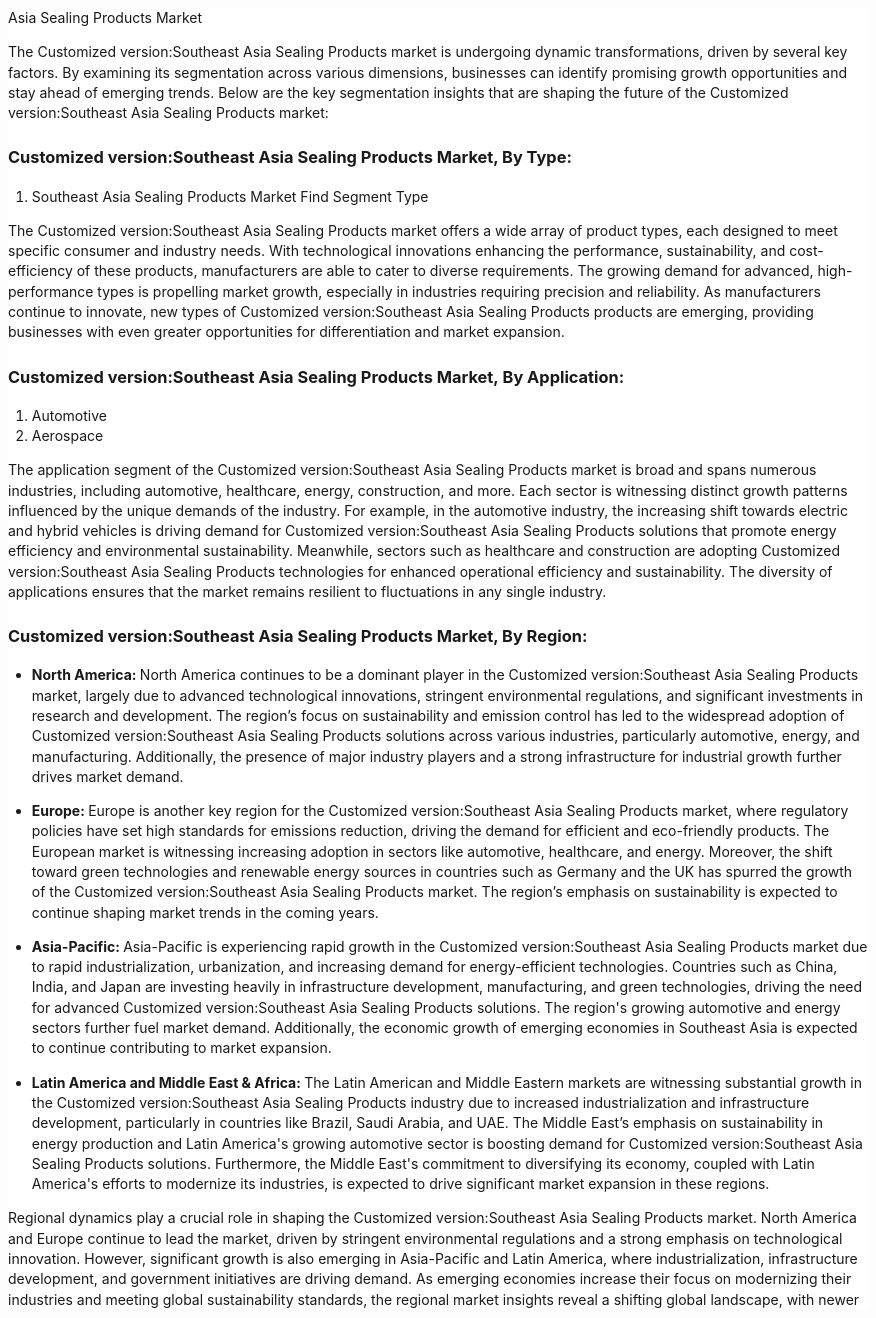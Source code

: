 Asia Sealing Products Market</h2><p>The Customized version:Southeast Asia Sealing Products market is undergoing dynamic transformations, driven by several key factors. By examining its segmentation across various dimensions, businesses can identify promising growth opportunities and stay ahead of emerging trends. Below are the key segmentation insights that are shaping the future of the Customized version:Southeast Asia Sealing Products market:</p><h3><strong>Customized version:Southeast Asia Sealing Products Market, By Type:<br /></strong></h3><ol><li>Southeast Asia Sealing Products Market Find Segment Type</li></ol><p>The Customized version:Southeast Asia Sealing Products market offers a wide array of product types, each designed to meet specific consumer and industry needs. With technological innovations enhancing the performance, sustainability, and cost-efficiency of these products, manufacturers are able to cater to diverse requirements. The growing demand for advanced, high-performance types is propelling market growth, especially in industries requiring precision and reliability. As manufacturers continue to innovate, new types of Customized version:Southeast Asia Sealing Products products are emerging, providing businesses with even greater opportunities for differentiation and market expansion.</p><h3>Customized version:Southeast Asia Sealing Products Market,&nbsp;By Application:</h3><ol><li>Automotive<li> Aerospace</li></ol><p>The application segment of the Customized version:Southeast Asia Sealing Products market is broad and spans numerous industries, including automotive, healthcare, energy, construction, and more. Each sector is witnessing distinct growth patterns influenced by the unique demands of the industry. For example, in the automotive industry, the increasing shift towards electric and hybrid vehicles is driving demand for Customized version:Southeast Asia Sealing Products solutions that promote energy efficiency and environmental sustainability. Meanwhile, sectors such as healthcare and construction are adopting Customized version:Southeast Asia Sealing Products technologies for enhanced operational efficiency and sustainability. The diversity of applications ensures that the market remains resilient to fluctuations in any single industry.</p><h3>Customized version:Southeast Asia Sealing Products Market, By Region:</h3><ul><li><p><strong>North America:&nbsp;</strong>North America continues to be a dominant player in the Customized version:Southeast Asia Sealing Products market, largely due to advanced technological innovations, stringent environmental regulations, and significant investments in research and development. The region&rsquo;s focus on sustainability and emission control has led to the widespread adoption of Customized version:Southeast Asia Sealing Products solutions across various industries, particularly automotive, energy, and manufacturing. Additionally, the presence of major industry players and a strong infrastructure for industrial growth further drives market demand.</p></li><li><p><strong><strong>Europe:&nbsp;</strong></strong>Europe is another key region for the Customized version:Southeast Asia Sealing Products market, where regulatory policies have set high standards for emissions reduction, driving the demand for efficient and eco-friendly products. The European market is witnessing increasing adoption in sectors like automotive, healthcare, and energy. Moreover, the shift toward green technologies and renewable energy sources in countries such as Germany and the UK has spurred the growth of the Customized version:Southeast Asia Sealing Products market. The region&rsquo;s emphasis on sustainability is expected to continue shaping market trends in the coming years.</p></li><li><p><strong><strong>Asia-Pacific:&nbsp;</strong></strong>Asia-Pacific is experiencing rapid growth in the Customized version:Southeast Asia Sealing Products market due to rapid industrialization, urbanization, and increasing demand for energy-efficient technologies. Countries such as China, India, and Japan are investing heavily in infrastructure development, manufacturing, and green technologies, driving the need for advanced Customized version:Southeast Asia Sealing Products solutions. The region's growing automotive and energy sectors further fuel market demand. Additionally, the economic growth of emerging economies in Southeast Asia is expected to continue contributing to market expansion.</p></li><li><p><strong><strong>Latin America and Middle East &amp; Africa:&nbsp;</strong></strong>The Latin American and Middle Eastern markets are witnessing substantial growth in the Customized version:Southeast Asia Sealing Products industry due to increased industrialization and infrastructure development, particularly in countries like Brazil, Saudi Arabia, and UAE. The Middle East&rsquo;s emphasis on sustainability in energy production and Latin America's growing automotive sector is boosting demand for Customized version:Southeast Asia Sealing Products solutions. Furthermore, the Middle East's commitment to diversifying its economy, coupled with Latin America's efforts to modernize its industries, is expected to drive significant market expansion in these regions.</p></li></ul><p>Regional dynamics play a crucial role in shaping the Customized version:Southeast Asia Sealing Products market. North America and Europe continue to lead the market, driven by stringent environmental regulations and a strong emphasis on technological innovation. However, significant growth is also emerging in Asia-Pacific and Latin America, where industrialization, infrastructure development, and government initiatives are driving demand. As emerging economies increase their focus on modernizing their industries and meeting global sustainability standards, the regional market insights reveal a shifting global landscape, with newer